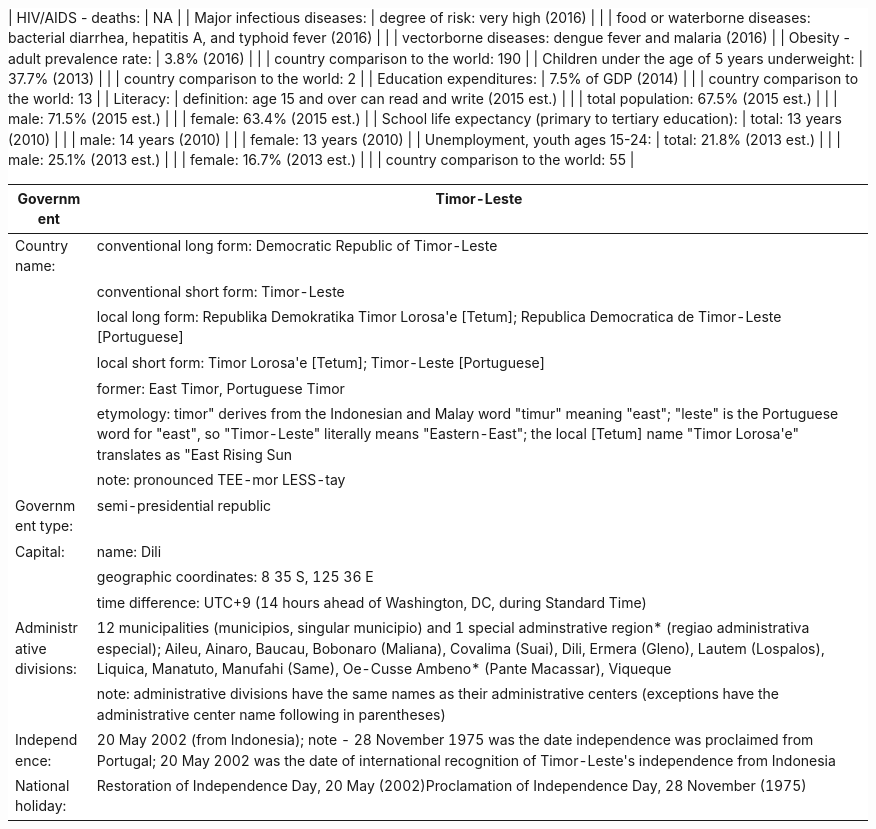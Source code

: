 | HIV/AIDS - deaths: | NA |
| Major infectious diseases: | degree of risk: very high (2016) |
| | food or waterborne diseases: bacterial diarrhea, hepatitis A, and typhoid fever (2016) |
| | vectorborne diseases: dengue fever and malaria (2016) |
| Obesity - adult prevalence rate: | 3.8% (2016) |
| | country comparison to the world: 190 |
| Children under the age of 5 years underweight: | 37.7% (2013) |
| | country comparison to the world: 2 |
| Education expenditures: | 7.5% of GDP (2014) |
| | country comparison to the world: 13 |
| Literacy: | definition: age 15 and over can read and write (2015 est.) |
| | total population: 67.5% (2015 est.) |
| | male: 71.5% (2015 est.) |
| | female: 63.4% (2015 est.) |
| School life expectancy (primary to tertiary education): | total: 13 years (2010) |
| | male: 14 years (2010) |
| | female: 13 years (2010) |
| Unemployment, youth ages 15-24: | total: 21.8% (2013 est.) |
| | male: 25.1% (2013 est.) |
| | female: 16.7% (2013 est.) |
| | country comparison to the world: 55 |

| Government | Timor-Leste |
| --- | --- |
| Country name: | conventional long form: Democratic Republic of Timor-Leste |
| | conventional short form: Timor-Leste |
| | local long form: Republika Demokratika Timor Lorosa'e [Tetum]; Republica Democratica de Timor-Leste [Portuguese] |
| | local short form: Timor Lorosa'e [Tetum]; Timor-Leste [Portuguese] |
| | former: East Timor, Portuguese Timor |
| | etymology: timor" derives from the Indonesian and Malay word "timur" meaning "east"; "leste" is the Portuguese word for "east", so "Timor-Leste" literally means "Eastern-East"; the local [Tetum] name "Timor Lorosa'e" translates as "East Rising Sun |
| | note: pronounced TEE-mor LESS-tay |
| Government type: | semi-presidential republic |
| Capital: | name: Dili |
| | geographic coordinates: 8 35 S, 125 36 E |
| | time difference: UTC+9 (14 hours ahead of Washington, DC, during Standard Time) |
| Administrative divisions: | 12 municipalities (municipios, singular municipio) and 1 special adminstrative region* (regiao administrativa especial); Aileu, Ainaro, Baucau, Bobonaro (Maliana), Covalima (Suai), Dili, Ermera (Gleno), Lautem (Lospalos), Liquica, Manatuto, Manufahi (Same), Oe-Cusse Ambeno* (Pante Macassar), Viqueque |
| | note: administrative divisions have the same names as their administrative centers (exceptions have the administrative center name following in parentheses) |
| Independence: | 20 May 2002 (from Indonesia); note - 28 November 1975 was the date independence was proclaimed from Portugal; 20 May 2002 was the date of international recognition of Timor-Leste's independence from Indonesia |
| National holiday: | Restoration of Independence Day, 20 May (2002)Proclamation of Independence Day, 28 November (1975) |